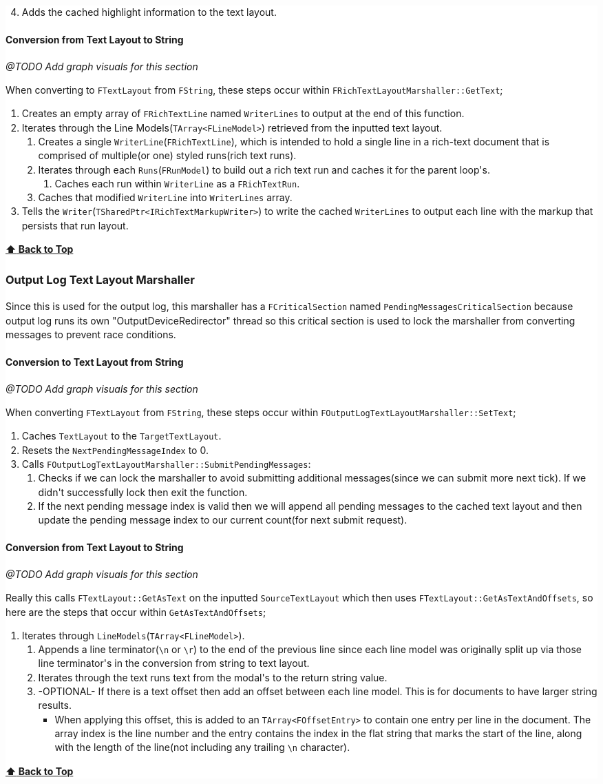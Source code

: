 4. Adds the cached highlight information to the text layout.

#### Conversion from Text Layout to String

*@TODO Add graph visuals for this section*

When converting to `FTextLayout` from `FString`, these steps occur within `FRichTextLayoutMarshaller::GetText`;

1. Creates an empty array of `FRichTextLine` named `WriterLines` to output at the end of this function.
2. Iterates through the Line Models(`TArray<FLineModel>`) retrieved from the inputted text layout.
   1. Creates a single `WriterLine`(`FRichTextLine`), which is intended to hold a single line in a rich-text document that is comprised of multiple(or one) styled runs(rich text runs).
   2. Iterates through each `Runs`(`FRunModel`) to build out a rich text run and caches it for the parent loop's.
      1. Caches each run within `WriterLine` as a `FRichTextRun`.
   3. Caches that modified `WriterLine` into `WriterLines` array.
3. Tells the `Writer`(`TSharedPtr<IRichTextMarkupWriter>`) to write the cached `WriterLines` to output each line with the markup that persists that run layout.

**[<span>&#11014;</span> Back to Top](#table-of-contents)**
<a name="output-log-text-layout-marshaller"></a>
### Output Log Text Layout Marshaller

Since this is used for the output log, this marshaller has a `FCriticalSection` named `PendingMessagesCriticalSection` because output log runs its own "OutputDeviceRedirector" thread 
so this critical section is used to lock the marshaller from converting messages to prevent race conditions.

#### Conversion to Text Layout from String

*@TODO Add graph visuals for this section*

When converting `FTextLayout` from `FString`, these steps occur within `FOutputLogTextLayoutMarshaller::SetText`;

1. Caches `TextLayout` to the `TargetTextLayout`.
2. Resets the `NextPendingMessageIndex` to 0.
3. Calls `FOutputLogTextLayoutMarshaller::SubmitPendingMessages`:
   1. Checks if we can lock the marshaller to avoid submitting additional messages(since we can submit more next tick). If we didn't successfully lock then exit the function.
   2. If the next pending message index is valid then we will append all pending messages to the cached text layout and then update the pending message index to our current count(for next submit request).

#### Conversion from Text Layout to String

*@TODO Add graph visuals for this section*

Really this calls `FTextLayout::GetAsText` on the inputted `SourceTextLayout` which then uses `FTextLayout::GetAsTextAndOffsets`, so here are the steps that occur within `GetAsTextAndOffsets`;

1. Iterates through `LineModels`(`TArray<FLineModel>`).
    1. Appends a line terminator(`\n` or `\r`) to the end of the previous line since each line model was originally split up via those line terminator's in the conversion from string to text layout.
    2. Iterates through the text runs text from the modal's to the return string value.
    3. -OPTIONAL- If there is a text offset then add an offset between each line model. This is for documents to have larger string results.
        - When applying this offset, this is added to an `TArray<FOffsetEntry>` to contain one entry per line in the document. The array index is the line number and the entry contains the index in the flat string that marks the start of the line, along with the length of the line(not including any trailing `\n` character).

**[<span>&#11014;</span> Back to Top](#table-of-contents)**
